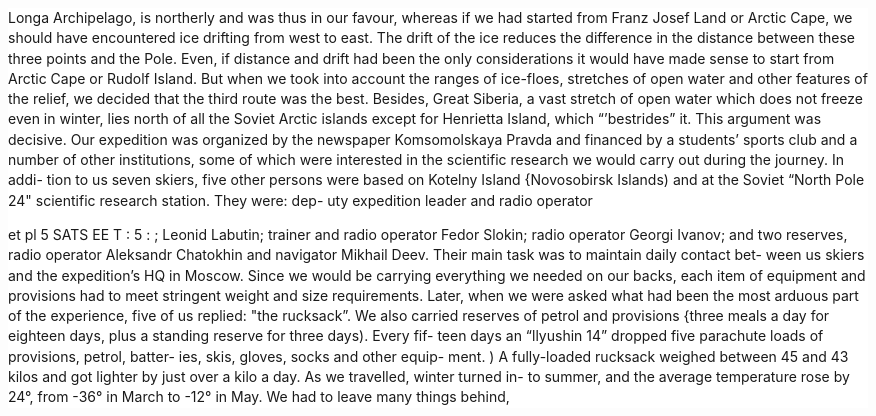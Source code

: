 Longa Archipelago, is northerly and was 
thus in our favour, whereas if we had started 
from Franz Josef Land or Arctic Cape, we 
should have encountered ice drifting from 
west to east. The drift of the ice reduces the 
difference in the distance between these 
three points and the Pole. Even, if distance 
and drift had been the only considerations it 
would have made sense to start from Arctic 
Cape or Rudolf Island. 
But when we took into account the 
ranges of ice-floes, stretches of open water 
and other features of the relief, we decided 
that the third route was the best. Besides, 
Great Siberia, a vast stretch of open water 
which does not freeze even in winter, lies 
north of all the Soviet Arctic islands except 
for Henrietta Island, which “’bestrides” it. 
This argument was decisive. 
Our expedition was organized by the 
newspaper Komsomolskaya Pravda and 
financed by a students’ sports club and a 
number of other institutions, some of which 
were interested in the scientific research we 
would carry out during the journey. In addi- 
tion to us seven skiers, five other persons 
were based on Kotelny Island {Novosobirsk 
Islands) and at the Soviet “North Pole 24" 
scientific research station. They were: dep- 
uty expedition leader and radio operator 
  
  
et pl 
5 SATS EE 
T : 
5 : 
; 
Leonid Labutin; trainer and radio operator 
Fedor Slokin; radio operator Georgi Ivanov; 
and two reserves, radio operator Aleksandr 
Chatokhin and navigator Mikhail Deev. Their 
main task was to maintain daily contact bet- 
ween us skiers and the expedition’s HQ in 
Moscow. 
Since we would be carrying everything 
we needed on our backs, each item of 
equipment and provisions had to meet 
stringent weight and size requirements. 
Later, when we were asked what had been 
the most arduous part of the experience, 
five of us replied: "the rucksack”. We also 
carried reserves of petrol and provisions 
{three meals a day for eighteen days, plus a 
standing reserve for three days). Every fif- 
teen days an “llyushin 14” dropped five 
parachute loads of provisions, petrol, batter- 
ies, skis, gloves, socks and other equip- 
ment. ) 
A fully-loaded rucksack weighed between 
45 and 43 kilos and got lighter by just over a 
kilo a day. As we travelled, winter turned in- 
to summer, and the average temperature 
rose by 24°, from -36° in March to -12° in 
May. We had to leave many things behind, 